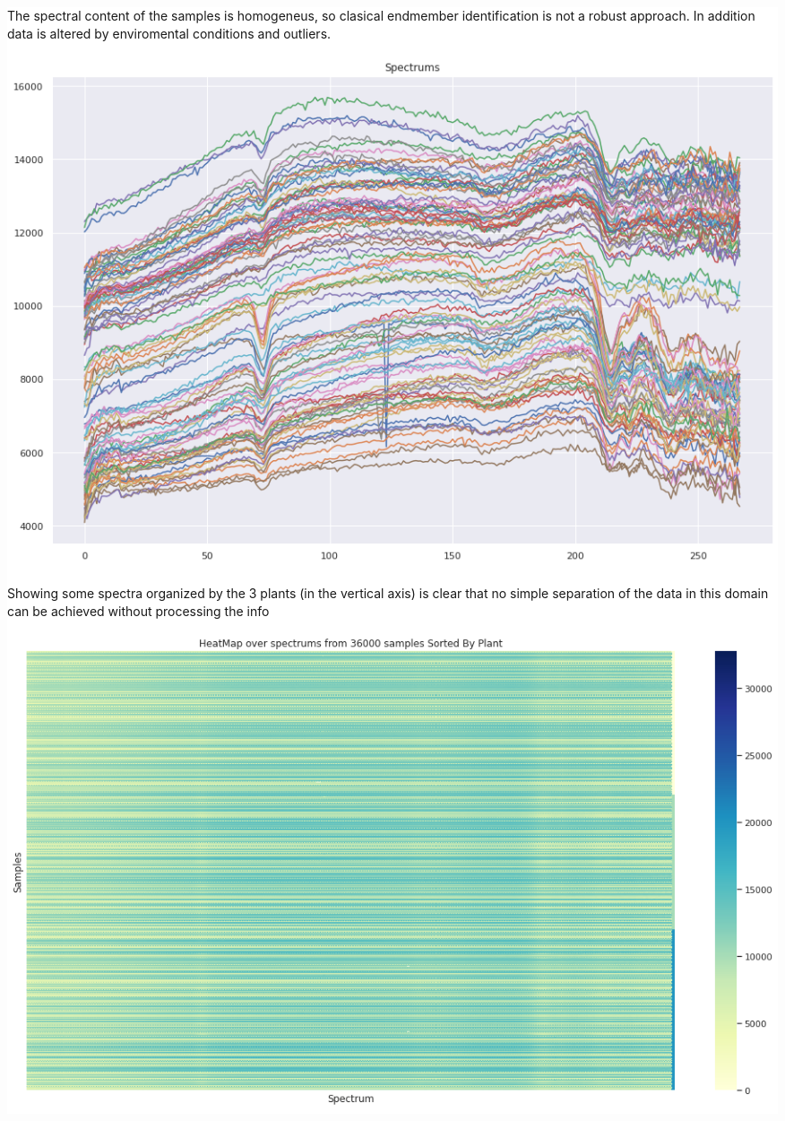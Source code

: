 The spectral content of the samples is homogeneus, so clasical endmember identification is not a robust approach. In addition data is altered by enviromental conditions and outliers.

![img](/files/portfolio/HyClus/10.png)

Showing some spectra organized by the 3 plants (in the vertical axis) is clear that no simple separation of the data in this domain can be achieved without processing the info

![img](/files/portfolio/HyClus/11.png)
